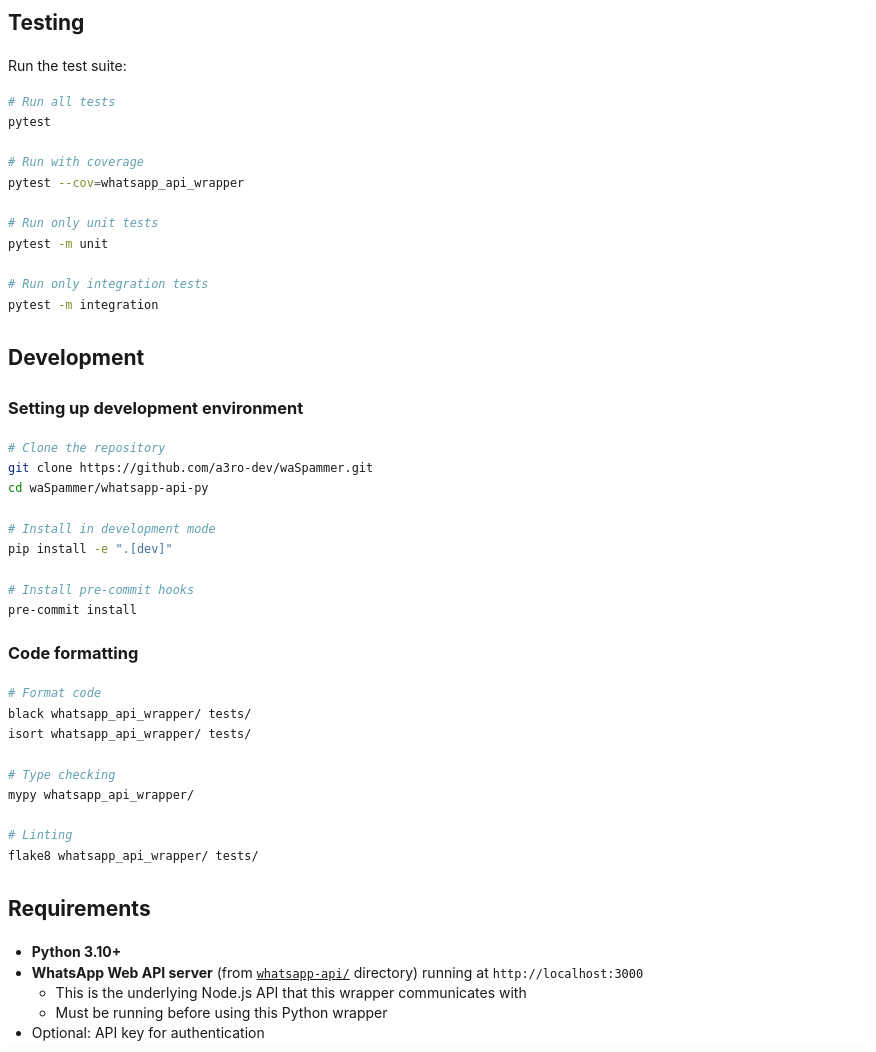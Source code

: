 ## Testing

Run the test suite:

```bash
# Run all tests
pytest

# Run with coverage
pytest --cov=whatsapp_api_wrapper

# Run only unit tests
pytest -m unit

# Run only integration tests
pytest -m integration
```

## Development

### Setting up development environment

```bash
# Clone the repository
git clone https://github.com/a3ro-dev/waSpammer.git
cd waSpammer/whatsapp-api-py

# Install in development mode
pip install -e ".[dev]"

# Install pre-commit hooks
pre-commit install
```

### Code formatting

```bash
# Format code
black whatsapp_api_wrapper/ tests/
isort whatsapp_api_wrapper/ tests/

# Type checking
mypy whatsapp_api_wrapper/

# Linting
flake8 whatsapp_api_wrapper/ tests/
```

## Requirements

- **Python 3.10+**
- **WhatsApp Web API server** (from [`whatsapp-api/`](whatsapp-api/) directory) running at `http://localhost:3000`
  - This is the underlying Node.js API that this wrapper communicates with
  - Must be running before using this Python wrapper
- Optional: API key for authentication
